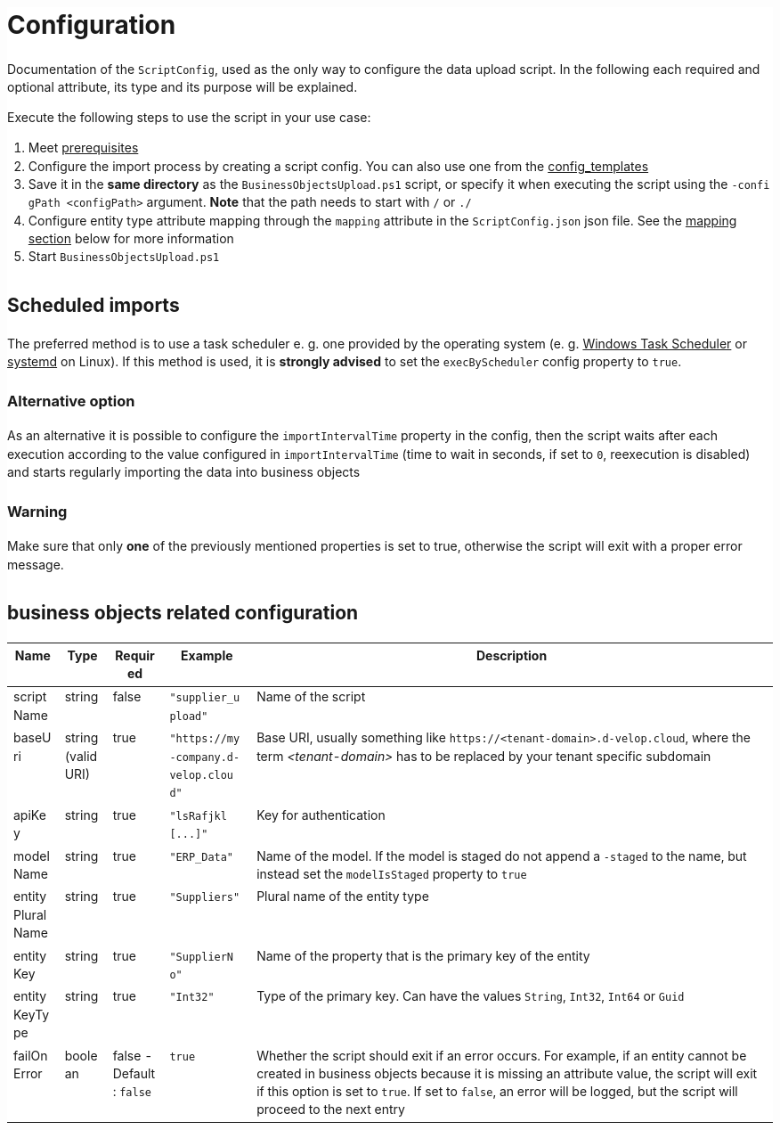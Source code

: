 # Configuration

Documentation of the `ScriptConfig`, used as the only way to configure the data upload script. In the following each required and optional attribute, its type and its purpose will be explained.

Execute the following steps to use the script in your use case:

1. Meet [prerequisites](README.md#prerequisites)
2. Configure the import process by creating a script config. You can also use one from the [config_templates](config_templates)
3. Save it in the **same directory** as the `BusinessObjectsUpload.ps1` script, or specify it when executing the script using the `-configPath <configPath>` argument. **Note** that the path needs to start with `/` or `./`
4. Configure entity type attribute mapping through the `mapping` attribute in the `ScriptConfig.json` json file. See the [mapping section](CONFIGURATION.md#mapping) below for more information
5. Start `BusinessObjectsUpload.ps1`

## Scheduled imports

The preferred method is to use a task scheduler e. g. one provided by the operating system (e. g. [Windows Task Scheduler](https://learn.microsoft.com/en-us/windows/win32/taskschd/task-scheduler-start-page) or [systemd](https://systemd.io/) on Linux).
If this method is used, it is **strongly advised** to set the `execByScheduler` config property to `true`.

### Alternative option

As an alternative it is possible to configure the `importIntervalTime` property in the config, then the script waits after each execution according to the value configured in `importIntervalTime` (time to wait in seconds, if set to `0`, reexecution is disabled) and starts regularly importing the data into business objects

### Warning

Make sure that only **one** of the previously mentioned properties is set to true, otherwise the script will exit with a proper error message.

## business objects related configuration
| Name                      | Type               | Required                 | Example                              | Description                                                                                                                                                                                                                                                                                  |
|---------------------------|--------------------|--------------------------|--------------------------------------|----------------------------------------------------------------------------------------------------------------------------------------------------------------------------------------------------------------------------------------------------------------------------------------------|
| scriptName                | string             | false                    | `"supplier_upload"`                  | Name of the script                                                                                                                                                                                                                                                                           |
| baseUri                   | string(valid URI)  | true                     | `"https://my-company.d-velop.cloud"` | Base URI, usually something like `https://<tenant-domain>.d-velop.cloud`, where the term *<tenant-domain\>* has to be replaced by your tenant specific subdomain                                                                                                                             |
| apiKey                    | string             | true                     | `"lsRafjkl[...]"`                    | Key for authentication                                                                                                                                                                                                                                                                       |
| modelName                 | string             | true                     | `"ERP_Data"`                         | Name of the model. If the model is staged do not append a `-staged` to the name, but instead set the `modelIsStaged` property to `true`                                                                                                                                                      |
| entityPluralName          | string             | true                     | `"Suppliers"`                        | Plural name of the entity type                                                                                                                                                                                                                                                               |
| entityKey                 | string             | true                     | `"SupplierNo"`                       | Name of the property that is the primary key of the entity                                                                                                                                                                                                                                   |
| entityKeyType             | string             | true                     | `"Int32"`                            | Type of the primary key. Can have the values `String`, `Int32`, `Int64` or `Guid`                                                                                                                                                                                                            |
| failOnError               | boolean            | false - Default: `false` | `true`                               | Whether the script should exit if an error occurs. For example, if an entity cannot be created in business objects because it is missing an attribute value, the script will exit if this option is set to `true`. If set to `false`, an error will be logged, but the script will proceed to the next entry |